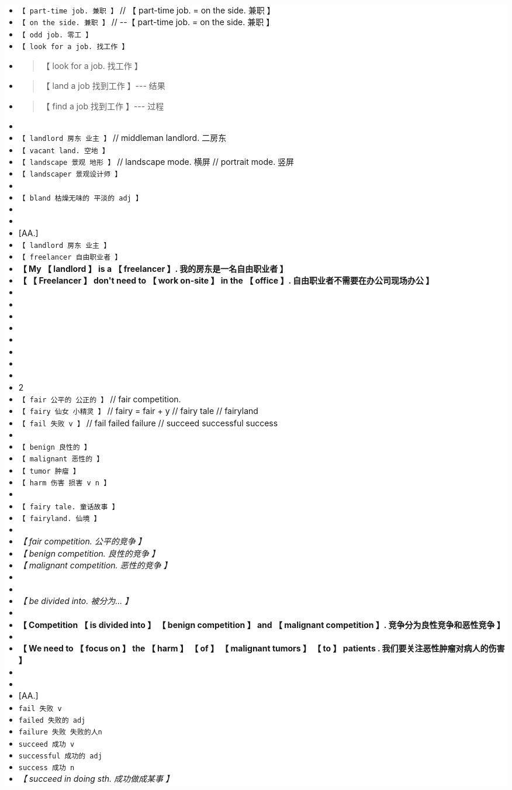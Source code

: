 - `【 part-time job. 兼职 】` // 【 part-time job. = on the side. 兼职 】
- `【 on the side. 兼职 】` // --【 part-time job. = on the side. 兼职 】
- `【 odd job. 零工 】`
- `【 look for a job. 找工作 】`
- > 【 look for a job. 找工作 】
- > 【 land a job 找到工作 】--- 结果
- > 【 find a job 找到工作 】--- 过程
-
- `【 landlord 房东 业主 】` // middleman landlord. 二房东
- `【 vacant land. 空地 】`
- `【 landscape 景观 地形 】` // landscape mode. 横屏 // portrait mode. 竖屏
- `【 landscaper 景观设计师 】`
-
- `【 bland 枯燥无味的 平淡的 adj 】`
-
-
- [AA.]
- `【 landlord 房东 业主 】`
- `【 freelancer 自由职业者 】`
- **【 My 【 landlord 】 is a 【 freelancer 】. 我的房东是一名自由职业者 】**
- **【 【 Freelancer 】 don't need to 【 work on-site 】 in the 【 office 】. 自由职业者不需要在办公司现场办公 】**
-
-
-
-
-
-
-
-
- 2
- `【 fair 公平的 公正的 】` // fair competition.
- `【 fairy 仙女 小精灵 】` // fairy = fair + y // fairy tale // fairyland
- `【 fail 失败 v 】` // fail failed failure // succeed successful success
-
- `【 benign 良性的 】`
- `【 malignant 恶性的 】`
- `【 tumor 肿瘤 】`
- `【 harm 伤害 损害 v n 】`
-
- `【 fairy tale. 童话故事 】`
- `【 fairyland. 仙境 】`
-
- _【 fair competition. 公平的竞争 】_
- _【 benign competition. 良性的竞争 】_
- _【 malignant competition. 恶性的竞争 】_
-
-
- _【 be divided into. 被分为... 】_
-
- **【 Competition 【 is divided into 】 【 benign competition 】 and 【 malignant competition 】. 竞争分为良性竞争和恶性竞争 】**
-
- **【 We need to 【 focus on 】 the 【 harm 】 【 of 】 【 malignant tumors 】 【 to 】 patients . 我们要关注恶性肿瘤对病人的伤害 】**
-
-
- [AA.]
- `fail 失败 v`
- `failed 失败的 adj`
- `failure 失败 失败的人n`
- `succeed 成功 v`
- `successful 成功的 adj`
- `success 成功 n`
- _【 succeed in doing sth. 成功做成某事 】_